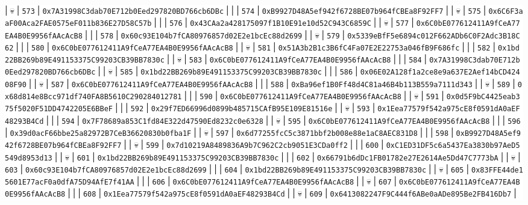 | 💀 | `573` | `0x7A31998C3dab70E712b0Eed297820BD766cb6DBc` |
|  | `574` | `0xB9927D48A5ef942f6728BE07b964fCBEa8F92FF7` |
| 💀 | `575` | `0x6C6F3aaF00Aca2FAE0575eF011b836E27D58C57b` |
|  | `576` | `0x43CAa2a428175097f1B10E91e10d52C943C6859C` |
| 💀 | `577` | `0x6C0bE077612411A9fCeA77EA4B0E9956fAAcAcB8` |
|  | `578` | `0x60c93E104b7fCA80976857d02E2e1bcEc88d2699` |
| 💀 | `579` | `0x5339eBfF5e6894c012F662ADb6C0F2Adc3B18C62` |
|  | `580` | `0x6C0bE077612411A9fCeA77EA4B0E9956fAAcAcB8` |
| 💀 | `581` | `0x51A3b2B1c3B6fC4Fa07E2E22753a046fB9F686fc` |
|  | `582` | `0x1bd22BB269b89E491153375C99203CB39BB7830c` |
| 💀 | `583` | `0x6C0bE077612411A9fCeA77EA4B0E9956fAAcAcB8` |
|  | `584` | `0x7A31998C3dab70E712b0Eed297820BD766cb6DBc` |
| 💀 | `585` | `0x1bd22BB269b89E491153375C99203CB39BB7830c` |
|  | `586` | `0x06E02A128f1a2ce8e9a637E2Aef14bCD42408F90` |
| 💀 | `587` | `0x6C0bE077612411A9fCeA77EA4B0E9956fAAcAcB8` |
|  | `588` | `0xBa96ef1B0Ff48d4C81a46B4b113B559a7111d343` |
| 💀 | `589` | `0x68d814e8Bcc971df740FA8B5610C290284012781` |
|  | `590` | `0x6C0bE077612411A9fCeA77EA4B0E9956fAAcAcB8` |
| 💀 | `591` | `0x0d5F9bC4425eab375f5020F51DD4742205E6BBeF` |
|  | `592` | `0x29f7ED66996d0899b485715CAfB95E109E81516e` |
| 💀 | `593` | `0x1Eea77579f542a975cE8f0591dA0aEF48293B4Cd` |
|  | `594` | `0x7F78689a853C1fd84E322d47590Ed8232c0e6328` |
| 💀 | `595` | `0x6C0bE077612411A9fCeA77EA4B0E9956fAAcAcB8` |
|  | `596` | `0x39d0acF66bbe25a82972B7CeB36620830b0fba1F` |
| 💀 | `597` | `0x6d77255fcC5c3871bbf2b008e88e1aC8AEC831D8` |
|  | `598` | `0xB9927D48A5ef942f6728BE07b964fCBEa8F92FF7` |
| 💀 | `599` | `0x7d10219A8489836A9b7C962C2cb9051E3CDa0ff2` |
|  | `600` | `0xC1ED31DF5c6a5437Ea3830b97AeD5549d8953d13` |
| 💀 | `601` | `0x1bd22BB269b89E491153375C99203CB39BB7830c` |
|  | `602` | `0x66791b6dDc1FB01782e27E2614Ae5Dd47C7773bA` |
| 💀 | `603` | `0x60c93E104b7fCA80976857d02E2e1bcEc88d2699` |
|  | `604` | `0x1bd22BB269b89E491153375C99203CB39BB7830c` |
| 💀 | `605` | `0x83FFE44de15601E77acF0a0dfA75D94AfE7f41AA` |
|  | `606` | `0x6C0bE077612411A9fCeA77EA4B0E9956fAAcAcB8` |
| 💀 | `607` | `0x6C0bE077612411A9fCeA77EA4B0E9956fAAcAcB8` |
|  | `608` | `0x1Eea77579f542a975cE8f0591dA0aEF48293B4Cd` |
| 💀 | `609` | `0x6413082247F9C444f6ABe0aADe895Be2FB416Db7` |